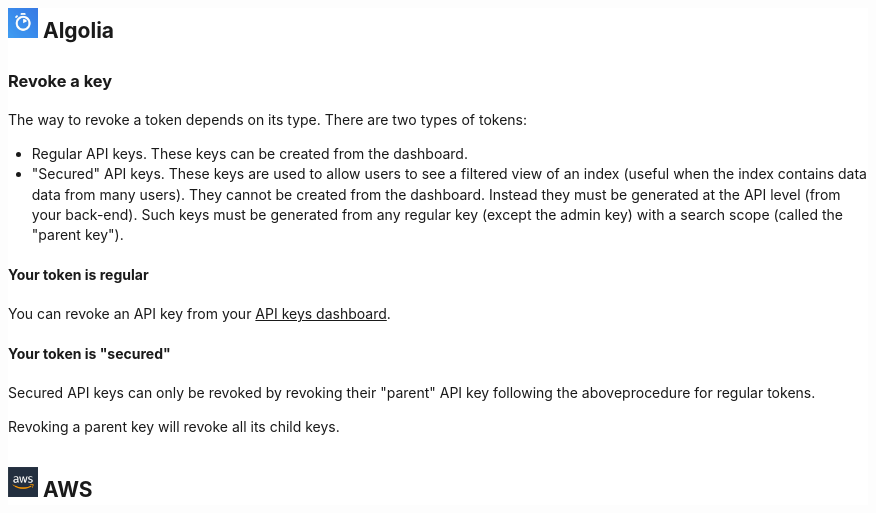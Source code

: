 ## <img src="icons/algolia-logo.jpg" height="30" width="30" > Algolia

### Revoke a key

The way to revoke a token depends on its type. There are two types of tokens:
* Regular API keys. These keys can be created from the dashboard.
* "Secured" API keys. These keys are used to allow users to see a filtered view of an index (useful when the index contains data data from many users). They cannot be created from the dashboard. Instead they must be generated at the API level (from your back-end). Such keys must be generated from any regular key (except the admin key) with a search scope (called the "parent key").

#### Your token is regular

You can revoke an API key from your [API keys dashboard](https://www.algolia.com/api-keys).

#### Your token is "secured"

Secured API keys can only be revoked by revoking their "parent" API key following the aboveprocedure for regular tokens.

Revoking a parent key will revoke all its child keys.

## <img src="icons/aws-logo.jpg" height="30" width="30" > AWS
